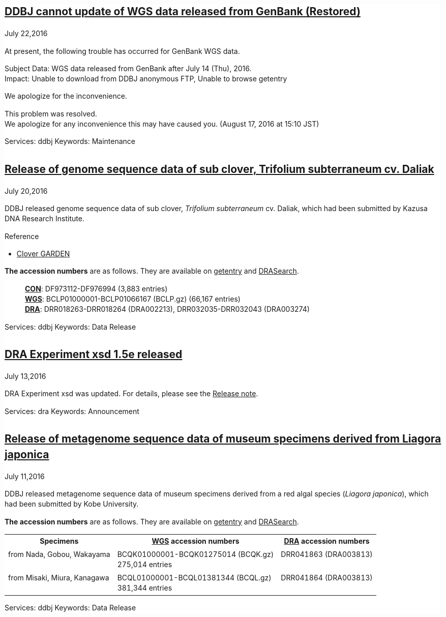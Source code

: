   <h2 class="news_title" id ="wn160722"><a href="#wn160722">DDBJ cannot update of WGS data released from GenBank (Restored)</a></h2>
  <div class="news_date">July 22,2016</div>
  <div class="news_content"><p>At present, the following trouble has occurred for GenBank WGS data.</p><p><span class="icon_square"> Subject Data: WGS data released from GenBank after July 14 (Thu), 2016.</span><br><span class="icon_square"> Impact: Unable to download from DDBJ anonymous FTP, Unable to browse getentry</span></p><p>We apologize for the inconvenience.</p><p><span class="font-red">This problem was resolved.<br>We apologize for any inconvenience this may have caused you. (August 17, 2016 at 15:10 JST)</span></p></div>
  <div class="news_category">
    <span class="service">Services: ddbj</span>
    <span class="keyword">Keywords: Maintenance</span>
  </div>
</div>
<div class="news_post_list">
  <h2 class="news_title" id ="wn160720"><a href="#wn160720">Release of genome sequence data of sub clover, Trifolium subterraneum cv. Daliak</a></h2>
  <div class="news_date">July 20,2016</div>
  <div class="news_content"><p>DDBJ released genome sequence data of sub clover, <em>Trifolium subterraneum</em> cv. Daliak, which had been submitted by Kazusa DNA Research Institute. </p><p>Reference</p><ul class="d_triangle"><li><a href="http://clovergarden.jp/" target="_blank">Clover GARDEN</a></li></ul><p><strong>The accession numbers</strong> are as follows. They are available on <a href="http://getentry.ddbj.nig.ac.jp/top-e.html" target="_blank">getentry</a> and <a href="http://ddbj.nig.ac.jp/DRASearch/" target="_blank">DRASearch</a>. </p><dl><dd><strong><a href="/ddbj/con-e.html">CON</a></strong>: DF973112-DF976994 (3,883 entries)</dd><dd><strong><a href="/ddbj/wgs-e.html">WGS</a></strong>: BCLP01000001-BCLP01066167 (BCLP.gz) (66,167 entries)</dd><dd><strong><a href="/dra/index-e.html">DRA</a></strong>: DRR018263-DRR018264 (DRA002213), DRR032035-DRR032043 (DRA003274)</dd></dl></div>
  <div class="news_category">
    <span class="service">Services: ddbj</span>
    <span class="keyword">Keywords: Data Release</span>
  </div>
</div>
<div class="news_post_list">
  <h2 class="news_title" id ="2016-07-13"><a href="#2016-07-13">DRA Experiment xsd 1.5e released</a></h2>
  <div class="news_date">July 13,2016</div>
  <div class="news_content"><p>DRA Experiment xsd was updated. For details, please see the <a href="https://github.com/ddbj/pub/">Release note</a>.</p></div>
  <div class="news_category">
    <span class="service">Services: dra</span>
    <span class="keyword">Keywords: Announcement</span>
  </div>
</div>
<div class="news_post_list">
  <h2 class="news_title" id ="wn160711"><a href="#wn160711">Release of metagenome sequence data of museum specimens derived from Liagora japonica</a></h2>
  <div class="news_date">July 11,2016</div>
  <div class="news_content"><p>DDBJ released metagenome sequence data of museum specimens derived from a red algal species (<em>Liagora japonica</em>), which had been submitted by Kobe University. </p><p><strong>The accession numbers</strong> are as follows. They are available on <a href="http://getentry.ddbj.nig.ac.jp/top-e.html" target="_blank">getentry</a> and <a href="http://ddbj.nig.ac.jp/DRASearch/" target="_blank">DRASearch</a>. </p><table class="t04"><tbody><tr><th> Specimens </th><th> <a href="/ddbj/wgs-e.html">WGS</a> accession numbers</th><th> <a href="/dra/index-e.html">DRA</a> accession numbers</th></tr><tr><td> from Nada, Gobou, Wakayama </td><td> BCQK01000001-BCQK01275014 (BCQK.gz) <br>275,014 entries </td><td> DRR041863 (DRA003813)</td></tr><tr><td> from Misaki, Miura, Kanagawa </td><td> BCQL01000001-BCQL01381344 (BCQL.gz) <br>381,344 entries </td><td> DRR041864 (DRA003813)</td></tr></tbody></table></div>
  <div class="news_category">
    <span class="service">Services: ddbj</span>
    <span class="keyword">Keywords: Data Release</span>
  </div>
</div>
<div class="news_post_list">